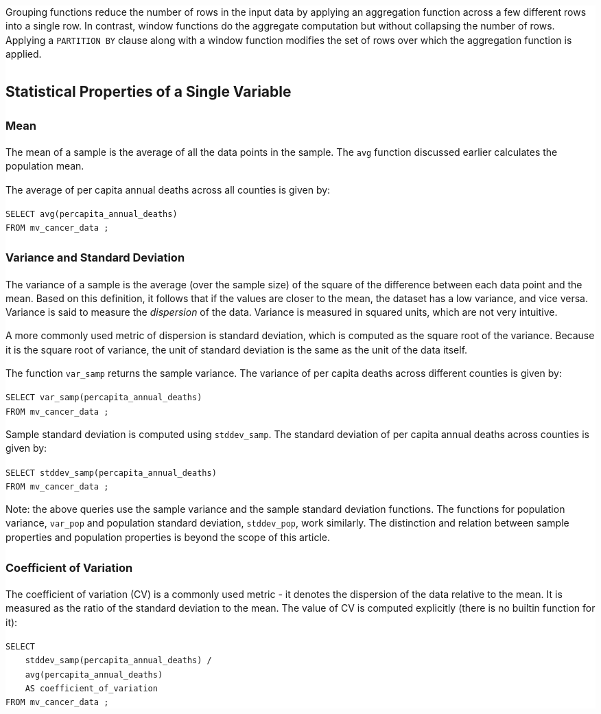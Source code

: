 Grouping functions reduce the number of rows in the input data by applying an aggregation function across a few different rows into a single row. In contrast, window functions do the aggregate computation but without collapsing the number of rows. Applying a `PARTITION BY` clause along with a window function modifies the set of rows over which the aggregation function is applied.

## Statistical Properties of a Single Variable

### Mean

The mean of a sample is the average of all the data points in the sample. The `avg` function discussed earlier calculates the population mean. 

The average of per capita annual deaths across all counties is given by:

    SELECT avg(percapita_annual_deaths)
    FROM mv_cancer_data ;

### Variance and Standard Deviation

The variance of a sample is the average (over the sample size) of the square of the difference between each data point and the mean. Based on this definition, it follows that if the values are closer to the mean, the dataset has a low variance, and vice versa. Variance is said to measure the *dispersion* of the data. Variance is measured in squared units, which are not very intuitive. 

A more commonly used metric of dispersion is standard deviation, which is computed as the square root of the variance. Because it is the square root of variance, the unit of standard deviation is the same as the unit of the data itself.

The function `var_samp` returns the sample variance. The variance of per capita deaths across different counties is given by:

    SELECT var_samp(percapita_annual_deaths)
    FROM mv_cancer_data ;
    
Sample standard deviation is computed using `stddev_samp`. The standard deviation of per capita annual deaths across counties is given by:

    SELECT stddev_samp(percapita_annual_deaths)
    FROM mv_cancer_data ;

Note: the above queries use the sample variance and the sample standard deviation functions. The functions for population variance, `var_pop` and population standard deviation, `stddev_pop`, work similarly. The distinction and relation between sample properties and population properties is beyond the scope of this article.

### Coefficient of Variation

The coefficient of variation (CV) is a commonly used metric - it denotes the dispersion of the data relative to the mean. It is measured as the ratio of the standard deviation to the mean. The value of CV is computed explicitly (there is no builtin function for it): 

    SELECT 
        stddev_samp(percapita_annual_deaths) /
        avg(percapita_annual_deaths)
        AS coefficient_of_variation
    FROM mv_cancer_data ;

